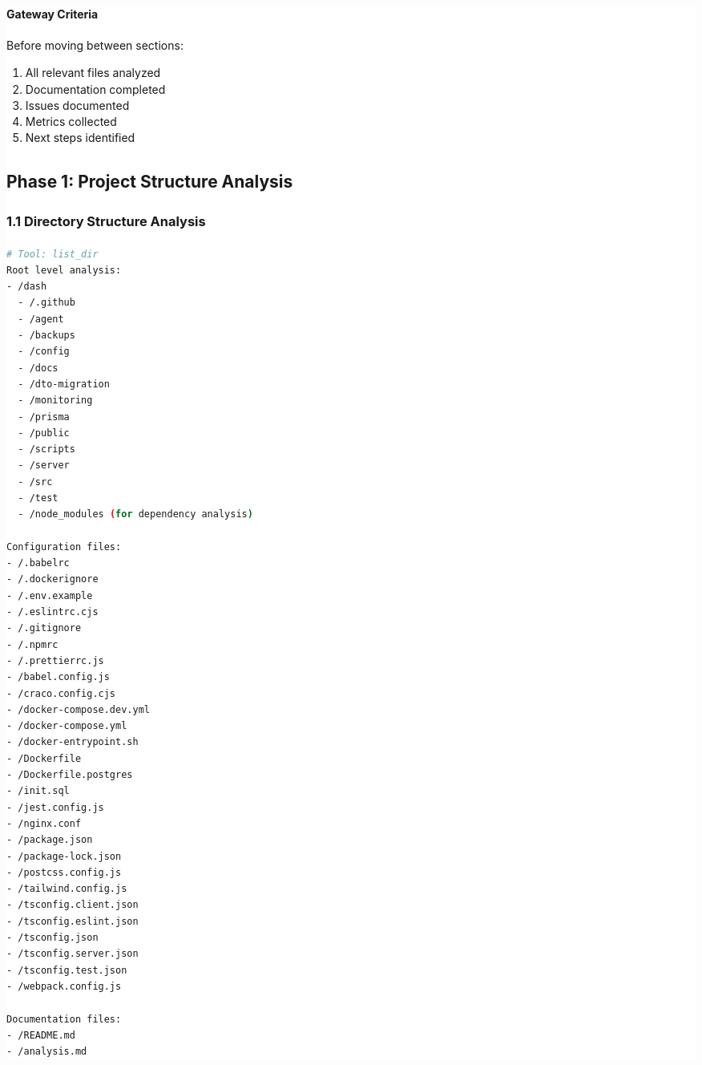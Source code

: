 #### Gateway Criteria

Before moving between sections:
1. All relevant files analyzed
2. Documentation completed
3. Issues documented
4. Metrics collected
5. Next steps identified

## Phase 1: Project Structure Analysis 

### 1.1 Directory Structure Analysis
```bash
# Tool: list_dir
Root level analysis:
- /dash
  - /.github
  - /agent
  - /backups
  - /config
  - /docs
  - /dto-migration
  - /monitoring
  - /prisma
  - /public
  - /scripts
  - /server
  - /src
  - /test
  - /node_modules (for dependency analysis)

Configuration files:
- /.babelrc
- /.dockerignore
- /.env.example
- /.eslintrc.cjs
- /.gitignore
- /.npmrc
- /.prettierrc.js
- /babel.config.js
- /craco.config.cjs
- /docker-compose.dev.yml
- /docker-compose.yml
- /docker-entrypoint.sh
- /Dockerfile
- /Dockerfile.postgres
- /init.sql
- /jest.config.js
- /nginx.conf
- /package.json
- /package-lock.json
- /postcss.config.js
- /tailwind.config.js
- /tsconfig.client.json
- /tsconfig.eslint.json
- /tsconfig.json
- /tsconfig.server.json
- /tsconfig.test.json
- /webpack.config.js

Documentation files:
- /README.md
- /analysis.md
```